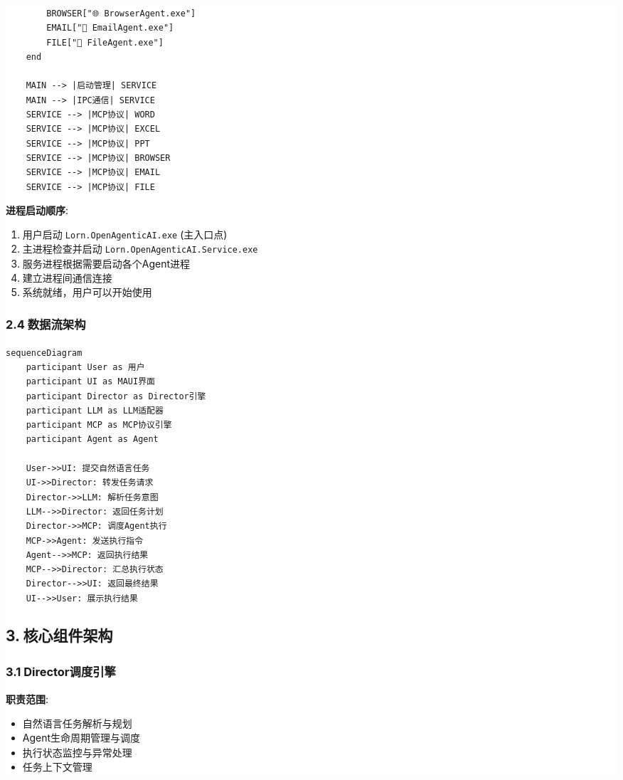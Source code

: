 ```mermaid
        BROWSER["🌐 BrowserAgent.exe"]
        EMAIL["📧 EmailAgent.exe"]
        FILE["📁 FileAgent.exe"]
    end
    
    MAIN --> |启动管理| SERVICE
    MAIN --> |IPC通信| SERVICE
    SERVICE --> |MCP协议| WORD
    SERVICE --> |MCP协议| EXCEL
    SERVICE --> |MCP协议| PPT
    SERVICE --> |MCP协议| BROWSER
    SERVICE --> |MCP协议| EMAIL
    SERVICE --> |MCP协议| FILE
```

**进程启动顺序**:
1. 用户启动 `Lorn.OpenAgenticAI.exe` (主入口点)
2. 主进程检查并启动 `Lorn.OpenAgenticAI.Service.exe`
3. 服务进程根据需要启动各个Agent进程
4. 建立进程间通信连接
5. 系统就绪，用户可以开始使用

### 2.4 数据流架构

```mermaid
sequenceDiagram
    participant User as 用户
    participant UI as MAUI界面
    participant Director as Director引擎
    participant LLM as LLM适配器
    participant MCP as MCP协议引擎
    participant Agent as Agent
    
    User->>UI: 提交自然语言任务
    UI->>Director: 转发任务请求
    Director->>LLM: 解析任务意图
    LLM-->>Director: 返回任务计划
    Director->>MCP: 调度Agent执行
    MCP->>Agent: 发送执行指令
    Agent-->>MCP: 返回执行结果
    MCP-->>Director: 汇总执行状态
    Director-->>UI: 返回最终结果
    UI-->>User: 展示执行结果
```

## 3. 核心组件架构

### 3.1 Director调度引擎

**职责范围**:

- 自然语言任务解析与规划
- Agent生命周期管理与调度
- 执行状态监控与异常处理
- 任务上下文管理
